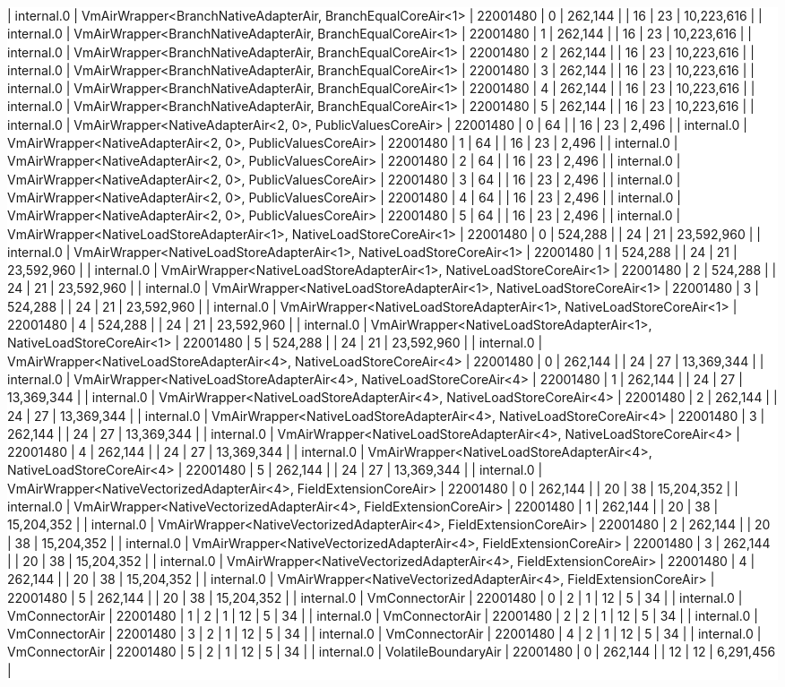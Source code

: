 | internal.0 | VmAirWrapper<BranchNativeAdapterAir, BranchEqualCoreAir<1> | 22001480 | 0 | 262,144 |  | 16 | 23 | 10,223,616 | 
| internal.0 | VmAirWrapper<BranchNativeAdapterAir, BranchEqualCoreAir<1> | 22001480 | 1 | 262,144 |  | 16 | 23 | 10,223,616 | 
| internal.0 | VmAirWrapper<BranchNativeAdapterAir, BranchEqualCoreAir<1> | 22001480 | 2 | 262,144 |  | 16 | 23 | 10,223,616 | 
| internal.0 | VmAirWrapper<BranchNativeAdapterAir, BranchEqualCoreAir<1> | 22001480 | 3 | 262,144 |  | 16 | 23 | 10,223,616 | 
| internal.0 | VmAirWrapper<BranchNativeAdapterAir, BranchEqualCoreAir<1> | 22001480 | 4 | 262,144 |  | 16 | 23 | 10,223,616 | 
| internal.0 | VmAirWrapper<BranchNativeAdapterAir, BranchEqualCoreAir<1> | 22001480 | 5 | 262,144 |  | 16 | 23 | 10,223,616 | 
| internal.0 | VmAirWrapper<NativeAdapterAir<2, 0>, PublicValuesCoreAir> | 22001480 | 0 | 64 |  | 16 | 23 | 2,496 | 
| internal.0 | VmAirWrapper<NativeAdapterAir<2, 0>, PublicValuesCoreAir> | 22001480 | 1 | 64 |  | 16 | 23 | 2,496 | 
| internal.0 | VmAirWrapper<NativeAdapterAir<2, 0>, PublicValuesCoreAir> | 22001480 | 2 | 64 |  | 16 | 23 | 2,496 | 
| internal.0 | VmAirWrapper<NativeAdapterAir<2, 0>, PublicValuesCoreAir> | 22001480 | 3 | 64 |  | 16 | 23 | 2,496 | 
| internal.0 | VmAirWrapper<NativeAdapterAir<2, 0>, PublicValuesCoreAir> | 22001480 | 4 | 64 |  | 16 | 23 | 2,496 | 
| internal.0 | VmAirWrapper<NativeAdapterAir<2, 0>, PublicValuesCoreAir> | 22001480 | 5 | 64 |  | 16 | 23 | 2,496 | 
| internal.0 | VmAirWrapper<NativeLoadStoreAdapterAir<1>, NativeLoadStoreCoreAir<1> | 22001480 | 0 | 524,288 |  | 24 | 21 | 23,592,960 | 
| internal.0 | VmAirWrapper<NativeLoadStoreAdapterAir<1>, NativeLoadStoreCoreAir<1> | 22001480 | 1 | 524,288 |  | 24 | 21 | 23,592,960 | 
| internal.0 | VmAirWrapper<NativeLoadStoreAdapterAir<1>, NativeLoadStoreCoreAir<1> | 22001480 | 2 | 524,288 |  | 24 | 21 | 23,592,960 | 
| internal.0 | VmAirWrapper<NativeLoadStoreAdapterAir<1>, NativeLoadStoreCoreAir<1> | 22001480 | 3 | 524,288 |  | 24 | 21 | 23,592,960 | 
| internal.0 | VmAirWrapper<NativeLoadStoreAdapterAir<1>, NativeLoadStoreCoreAir<1> | 22001480 | 4 | 524,288 |  | 24 | 21 | 23,592,960 | 
| internal.0 | VmAirWrapper<NativeLoadStoreAdapterAir<1>, NativeLoadStoreCoreAir<1> | 22001480 | 5 | 524,288 |  | 24 | 21 | 23,592,960 | 
| internal.0 | VmAirWrapper<NativeLoadStoreAdapterAir<4>, NativeLoadStoreCoreAir<4> | 22001480 | 0 | 262,144 |  | 24 | 27 | 13,369,344 | 
| internal.0 | VmAirWrapper<NativeLoadStoreAdapterAir<4>, NativeLoadStoreCoreAir<4> | 22001480 | 1 | 262,144 |  | 24 | 27 | 13,369,344 | 
| internal.0 | VmAirWrapper<NativeLoadStoreAdapterAir<4>, NativeLoadStoreCoreAir<4> | 22001480 | 2 | 262,144 |  | 24 | 27 | 13,369,344 | 
| internal.0 | VmAirWrapper<NativeLoadStoreAdapterAir<4>, NativeLoadStoreCoreAir<4> | 22001480 | 3 | 262,144 |  | 24 | 27 | 13,369,344 | 
| internal.0 | VmAirWrapper<NativeLoadStoreAdapterAir<4>, NativeLoadStoreCoreAir<4> | 22001480 | 4 | 262,144 |  | 24 | 27 | 13,369,344 | 
| internal.0 | VmAirWrapper<NativeLoadStoreAdapterAir<4>, NativeLoadStoreCoreAir<4> | 22001480 | 5 | 262,144 |  | 24 | 27 | 13,369,344 | 
| internal.0 | VmAirWrapper<NativeVectorizedAdapterAir<4>, FieldExtensionCoreAir> | 22001480 | 0 | 262,144 |  | 20 | 38 | 15,204,352 | 
| internal.0 | VmAirWrapper<NativeVectorizedAdapterAir<4>, FieldExtensionCoreAir> | 22001480 | 1 | 262,144 |  | 20 | 38 | 15,204,352 | 
| internal.0 | VmAirWrapper<NativeVectorizedAdapterAir<4>, FieldExtensionCoreAir> | 22001480 | 2 | 262,144 |  | 20 | 38 | 15,204,352 | 
| internal.0 | VmAirWrapper<NativeVectorizedAdapterAir<4>, FieldExtensionCoreAir> | 22001480 | 3 | 262,144 |  | 20 | 38 | 15,204,352 | 
| internal.0 | VmAirWrapper<NativeVectorizedAdapterAir<4>, FieldExtensionCoreAir> | 22001480 | 4 | 262,144 |  | 20 | 38 | 15,204,352 | 
| internal.0 | VmAirWrapper<NativeVectorizedAdapterAir<4>, FieldExtensionCoreAir> | 22001480 | 5 | 262,144 |  | 20 | 38 | 15,204,352 | 
| internal.0 | VmConnectorAir | 22001480 | 0 | 2 | 1 | 12 | 5 | 34 | 
| internal.0 | VmConnectorAir | 22001480 | 1 | 2 | 1 | 12 | 5 | 34 | 
| internal.0 | VmConnectorAir | 22001480 | 2 | 2 | 1 | 12 | 5 | 34 | 
| internal.0 | VmConnectorAir | 22001480 | 3 | 2 | 1 | 12 | 5 | 34 | 
| internal.0 | VmConnectorAir | 22001480 | 4 | 2 | 1 | 12 | 5 | 34 | 
| internal.0 | VmConnectorAir | 22001480 | 5 | 2 | 1 | 12 | 5 | 34 | 
| internal.0 | VolatileBoundaryAir | 22001480 | 0 | 262,144 |  | 12 | 12 | 6,291,456 | 